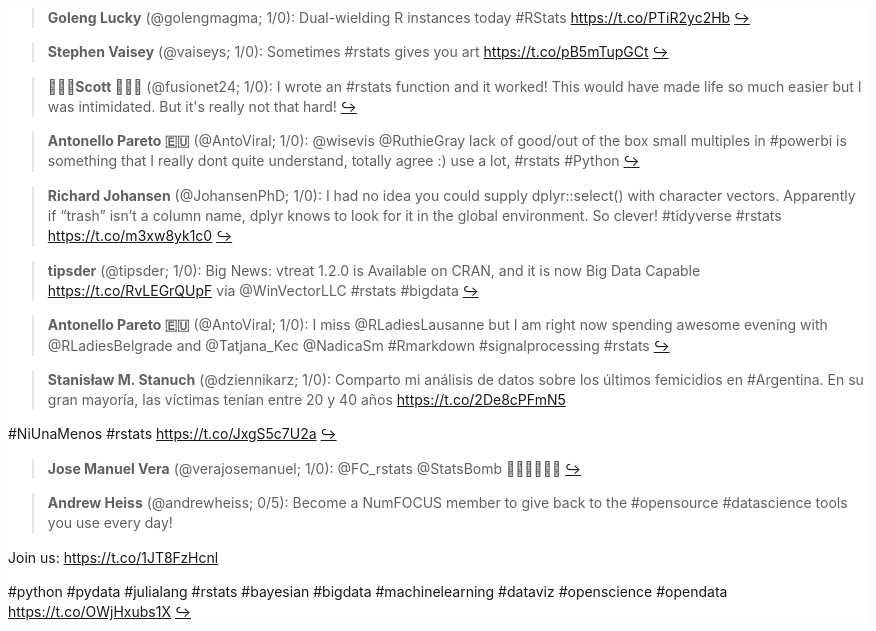 


> **Goleng Lucky** (@golengmagma; 1/0): Dual-wielding R instances today #RStats https://t.co/PTiR2yc2Hb  [&#8618;](https://twitter.com/dataandme/status/1009504860864065536)




> **Stephen Vaisey** (@vaiseys; 1/0): Sometimes #rstats gives you art https://t.co/pB5mTupGCt  [&#8618;](https://twitter.com/dataandme/status/1009501609427161101)




> **👨🏻‍💻Scott 👨🏻‍🔬** (@fusionet24; 1/0): I wrote an #rstats function and it worked! This would have made life so much easier but I was intimidated. But it's really not that hard!  [&#8618;](https://twitter.com/dataandme/status/1009499126235529217)




> **Antonello Pareto 🇪🇺** (@AntoViral; 1/0): @wisevis @RuthieGray lack of good/out of the box small multiples in #powerbi is something that I really dont quite understand, totally agree :) use a lot, #rstats #Python  [&#8618;](https://twitter.com/dataandme/status/1009497400619257865)




> **Richard Johansen** (@JohansenPhD; 1/0): I had no idea you could supply dplyr::select() with character vectors.  Apparently if “trash” isn’t a column name, dplyr knows to look for it in the global environment.  So clever! #tidyverse #rstats https://t.co/m3xw8yk1c0  [&#8618;](https://twitter.com/dataandme/status/1009489918509412357)




> **tipsder** (@tipsder; 1/0): Big News: vtreat 1.2.0 is Available on CRAN, and it is now Big Data Capable https://t.co/RvLEGrQUpF via @WinVectorLLC #rstats #bigdata  [&#8618;](https://twitter.com/dataandme/status/1009489668424028161)




> **Antonello Pareto 🇪🇺** (@AntoViral; 1/0): I miss @RLadiesLausanne but I am right now spending awesome evening with @RLadiesBelgrade and  @Tatjana_Kec  @NadicaSm  #Rmarkdown  #signalprocessing   #rstats  [&#8618;](https://twitter.com/dataandme/status/1009474945192165376)




> **Stanisław M. Stanuch** (@dziennikarz; 1/0): Comparto mi análisis de datos sobre los últimos femicidios en #Argentina. En su gran mayoría, las víctimas tenían entre 20 y 40 años  https://t.co/2De8cPFmN5 
>
#NiUnaMenos #rstats https://t.co/JxgS5c7U2a  [&#8618;](https://twitter.com/dataandme/status/1009473582504861696)




> **Jose Manuel Vera** (@verajosemanuel; 1/0): @FC_rstats @StatsBomb 👏🏻👏🏻👏🏻  [&#8618;](https://twitter.com/dataandme/status/1009472762459631616)




> **Andrew Heiss** (@andrewheiss; 0/5): Become a NumFOCUS member to give back to the #opensource #datascience tools you use every day!
>
Join us: https://t.co/1JT8FzHcnl
>
#python #pydata #julialang #rstats #bayesian #bigdata #machinelearning #dataviz #openscience #opendata https://t.co/OWjHxubs1X  [&#8618;](https://twitter.com/dataandme/status/1009519064069361664)
